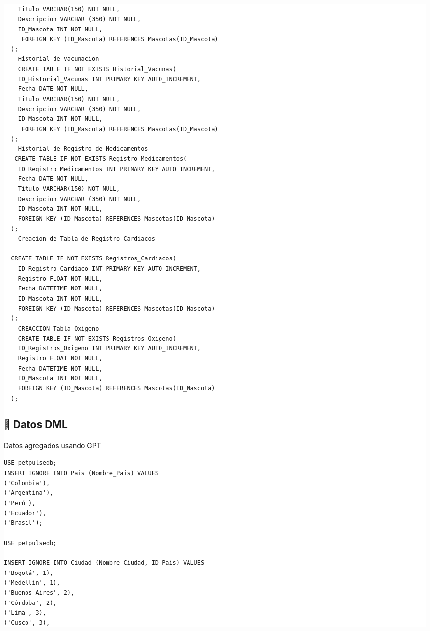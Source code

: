 ```- CREACION BASE DE DATOS
    Titulo VARCHAR(150) NOT NULL,
    Descripcion VARCHAR (350) NOT NULL,
    ID_Mascota INT NOT NULL, 
     FOREIGN KEY (ID_Mascota) REFERENCES Mascotas(ID_Mascota)
  );  
  --Historial de Vacunacion
    CREATE TABLE IF NOT EXISTS Historial_Vacunas(
    ID_Historial_Vacunas INT PRIMARY KEY AUTO_INCREMENT,
    Fecha DATE NOT NULL,
    Titulo VARCHAR(150) NOT NULL,
    Descripcion VARCHAR (350) NOT NULL,
    ID_Mascota INT NOT NULL, 
     FOREIGN KEY (ID_Mascota) REFERENCES Mascotas(ID_Mascota)
  );  
  --Historial de Registro de Medicamentos
   CREATE TABLE IF NOT EXISTS Registro_Medicamentos(
    ID_Registro_Medicamentos INT PRIMARY KEY AUTO_INCREMENT,
    Fecha DATE NOT NULL,
    Titulo VARCHAR(150) NOT NULL,
    Descripcion VARCHAR (350) NOT NULL,
    ID_Mascota INT NOT NULL, 
    FOREIGN KEY (ID_Mascota) REFERENCES Mascotas(ID_Mascota)
  );  
  --Creacion de Tabla de Registro Cardiacos

  CREATE TABLE IF NOT EXISTS Registros_Cardiacos(
    ID_Registro_Cardiaco INT PRIMARY KEY AUTO_INCREMENT, 
    Registro FLOAT NOT NULL,
    Fecha DATETIME NOT NULL,  
    ID_Mascota INT NOT NULL,
    FOREIGN KEY (ID_Mascota) REFERENCES Mascotas(ID_Mascota)
  );
  --CREACCION Tabla Oxigeno 
    CREATE TABLE IF NOT EXISTS Registros_Oxigeno(
    ID_Registros_Oxigeno INT PRIMARY KEY AUTO_INCREMENT, 
    Registro FLOAT NOT NULL,
    Fecha DATETIME NOT NULL,  
    ID_Mascota INT NOT NULL,
    FOREIGN KEY (ID_Mascota) REFERENCES Mascotas(ID_Mascota)
  );
``` 


## 🧩 Datos DML 
Datos agregados usando GPT  
```
USE petpulsedb;
INSERT IGNORE INTO Pais (Nombre_Pais) VALUES
('Colombia'),
('Argentina'),
('Perú'),
('Ecuador'),
('Brasil');

USE petpulsedb;

INSERT IGNORE INTO Ciudad (Nombre_Ciudad, ID_Pais) VALUES
('Bogotá', 1),
('Medellín', 1),
('Buenos Aires', 2),
('Córdoba', 2),
('Lima', 3),
('Cusco', 3),
```